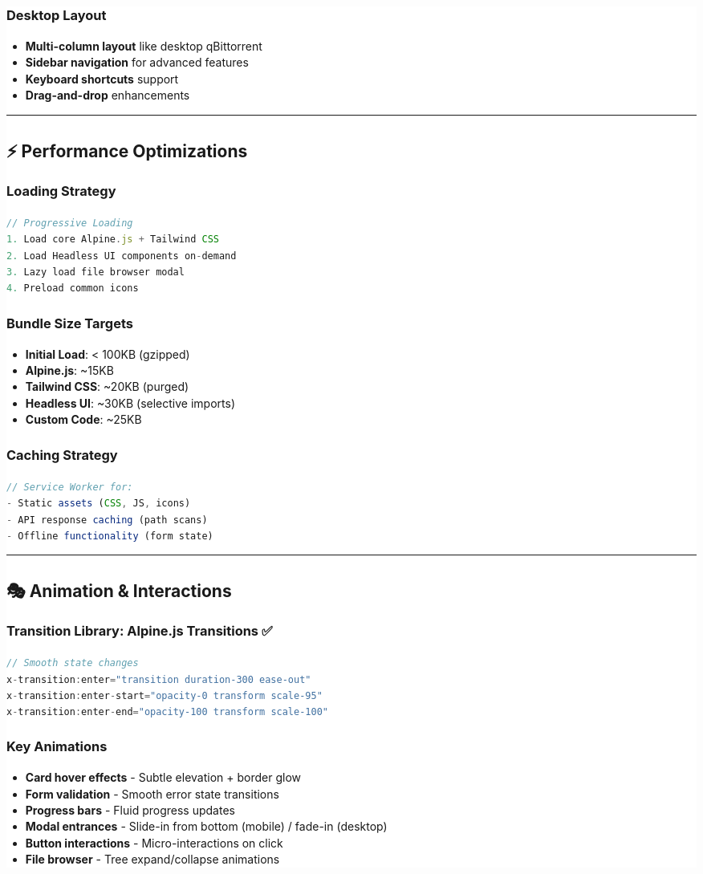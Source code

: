 ### **Desktop Layout**
- **Multi-column layout** like desktop qBittorrent
- **Sidebar navigation** for advanced features
- **Keyboard shortcuts** support
- **Drag-and-drop** enhancements

---

## **⚡ Performance Optimizations**

### **Loading Strategy**
```javascript
// Progressive Loading
1. Load core Alpine.js + Tailwind CSS
2. Load Headless UI components on-demand
3. Lazy load file browser modal
4. Preload common icons
```

### **Bundle Size Targets**
- **Initial Load**: < 100KB (gzipped)
- **Alpine.js**: ~15KB
- **Tailwind CSS**: ~20KB (purged)
- **Headless UI**: ~30KB (selective imports)
- **Custom Code**: ~25KB

### **Caching Strategy**
```javascript
// Service Worker for:
- Static assets (CSS, JS, icons)
- API response caching (path scans)
- Offline functionality (form state)
```

---

## **🎭 Animation & Interactions**

### **Transition Library: Alpine.js Transitions** ✅
```javascript
// Smooth state changes
x-transition:enter="transition duration-300 ease-out"
x-transition:enter-start="opacity-0 transform scale-95"
x-transition:enter-end="opacity-100 transform scale-100"
```

### **Key Animations**
- **Card hover effects** - Subtle elevation + border glow
- **Form validation** - Smooth error state transitions  
- **Progress bars** - Fluid progress updates
- **Modal entrances** - Slide-in from bottom (mobile) / fade-in (desktop)
- **Button interactions** - Micro-interactions on click
- **File browser** - Tree expand/collapse animations

